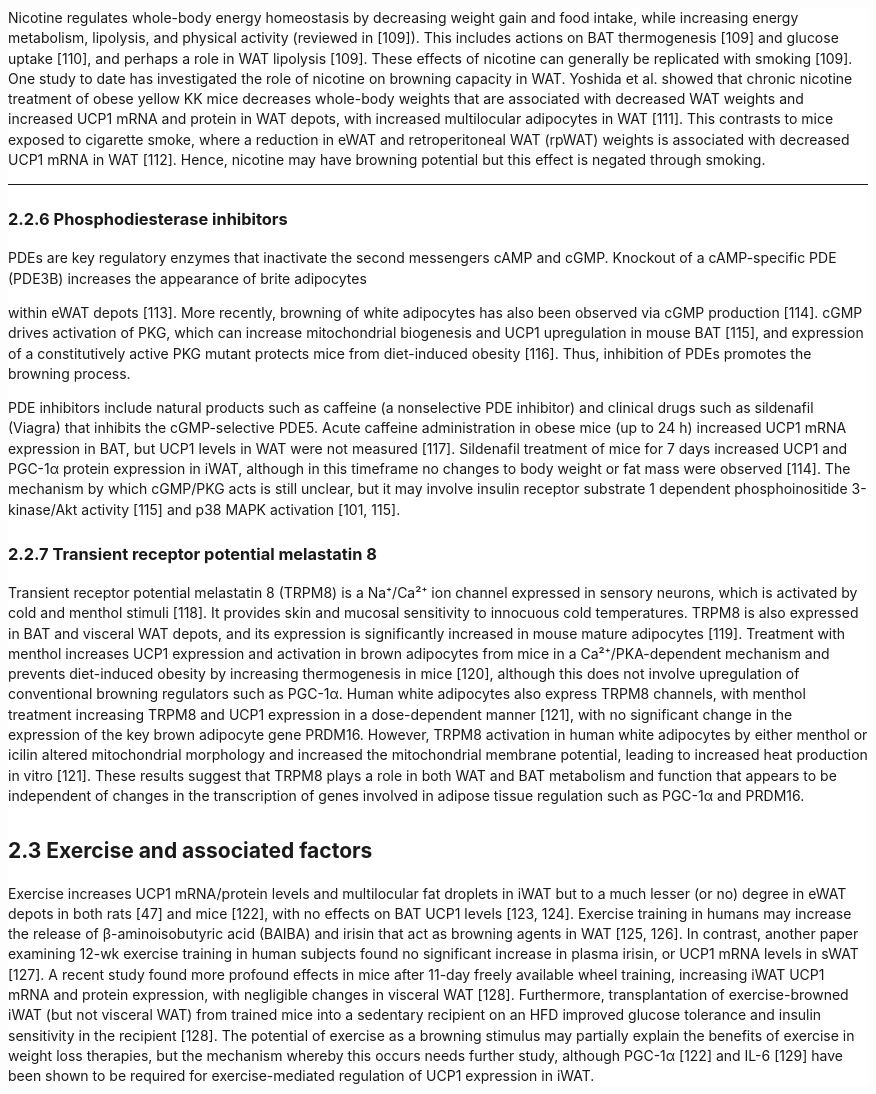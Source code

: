 Nicotine regulates whole-body energy homeostasis by decreasing weight gain and food intake, while increasing energy metabolism, lipolysis, and physical activity (reviewed in [109]). This includes actions on BAT thermogenesis [109] and glucose uptake [110], and perhaps a role in WAT lipolysis [109]. These effects of nicotine can generally be replicated with smoking [109]. One study to date has investigated the role of nicotine on browning capacity in WAT. Yoshida et al. showed that chronic nicotine treatment of obese yellow KK mice decreases whole-body weights that are associated with decreased WAT weights and increased UCP1 mRNA and protein in WAT depots, with increased multilocular adipocytes in WAT [111]. This contrasts to mice exposed to cigarette smoke, where a reduction in eWAT and retroperitoneal WAT (rpWAT) weights is associated with decreased UCP1 mRNA in WAT [112]. Hence, nicotine may have browning potential but this effect is negated through smoking.

---

### 2.2.6 Phosphodiesterase inhibitors

PDEs are key regulatory enzymes that inactivate the second messengers cAMP and cGMP. Knockout of a cAMP-specific PDE (PDE3B) increases the appearance of brite adipocytes

within eWAT depots [113]. More recently, browning of white adipocytes has also been observed via cGMP production [114]. cGMP drives activation of PKG, which can increase mitochondrial biogenesis and UCP1 upregulation in mouse BAT [115], and expression of a constitutively active PKG mutant protects mice from diet-induced obesity [116]. Thus, inhibition of PDEs promotes the browning process.

PDE inhibitors include natural products such as caffeine (a nonselective PDE inhibitor) and clinical drugs such as sildenafil (Viagra) that inhibits the cGMP-selective PDE5. Acute caffeine administration in obese mice (up to 24 h) increased UCP1 mRNA expression in BAT, but UCP1 levels in WAT were not measured [117]. Sildenafil treatment of mice for 7 days increased UCP1 and PGC-1α protein expression in iWAT, although in this timeframe no changes to body weight or fat mass were observed [114]. The mechanism by which cGMP/PKG acts is still unclear, but it may involve insulin receptor substrate 1 dependent phosphoinositide 3-kinase/Akt activity [115] and p38 MAPK activation [101, 115].

### 2.2.7 Transient receptor potential melastatin 8

Transient receptor potential melastatin 8 (TRPM8) is a Na⁺/Ca²⁺ ion channel expressed in sensory neurons, which is activated by cold and menthol stimuli [118]. It provides skin and mucosal sensitivity to innocuous cold temperatures. TRPM8 is also expressed in BAT and visceral WAT depots, and its expression is significantly increased in mouse mature adipocytes [119]. Treatment with menthol increases UCP1 expression and activation in brown adipocytes from mice in a Ca²⁺/PKA-dependent mechanism and prevents diet-induced obesity by increasing thermogenesis in mice [120], although this does not involve upregulation of conventional browning regulators such as PGC-1α. Human white adipocytes also express TRPM8 channels, with menthol treatment increasing TRPM8 and UCP1 expression in a dose-dependent manner [121], with no significant change in the expression of the key brown adipocyte gene PRDM16. However, TRPM8 activation in human white adipocytes by either menthol or icilin altered mitochondrial morphology and increased the mitochondrial membrane potential, leading to increased heat production in vitro [121]. These results suggest that TRPM8 plays a role in both WAT and BAT metabolism and function that appears to be independent of changes in the transcription of genes involved in adipose tissue regulation such as PGC-1α and PRDM16.

## 2.3 Exercise and associated factors

Exercise increases UCP1 mRNA/protein levels and multilocular fat droplets in iWAT but to a much lesser (or no) degree in eWAT depots in both rats [47] and mice [122], with no effects on BAT UCP1 levels [123, 124]. Exercise training in humans may increase the release of β-aminoisobutyric acid (BAIBA) and irisin that act as browning agents in WAT [125, 126]. In contrast, another paper examining 12-wk exercise training in human subjects found no significant increase in plasma irisin, or UCP1 mRNA levels in sWAT [127]. A recent study found more profound effects in mice after 11-day freely available wheel training, increasing iWAT UCP1 mRNA and protein expression, with negligible changes in visceral WAT [128]. Furthermore, transplantation of exercise-browned iWAT (but not visceral WAT) from trained mice into a sedentary recipient on an HFD improved glucose tolerance and insulin sensitivity in the recipient [128]. The potential of exercise as a browning stimulus may partially explain the benefits of exercise in weight loss therapies, but the mechanism whereby this occurs needs further study, although PGC-1α [122] and IL-6 [129] have been shown to be required for exercise-mediated regulation of UCP1 expression in iWAT.
